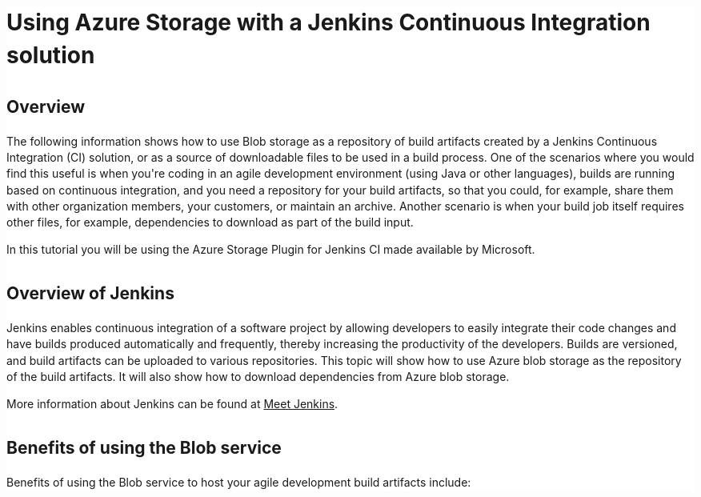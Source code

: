 <properties 
	pageTitle="Using Azure Storage with a Jenkins Continuous Integration Solution | Microsoft Azure" 
	description="This tutorial show how to use the Azure blob service as a repository for build artifacts created by a Jenkins continuous integration solution." 
	services="storage" 
	documentationCenter="java" 
	authors="rmcmurray" 
	manager="wpickett" 
	editor=""/>

<tags 
	ms.service="storage" 
	ms.workload="storage" 
	ms.tgt_pltfrm="na" 
	ms.devlang="Java" 
	ms.topic="article" 
	ms.date="08/11/2016" 
	ms.author="robmcm"/>

# Using Azure Storage with a Jenkins Continuous Integration solution

## Overview

The following information shows how to use Blob storage as a repository of build artifacts created by a Jenkins Continuous Integration (CI) solution, or as a source of downloadable files to be used in a build process. One of the scenarios where you would find this useful is when you're coding in an agile development environment (using Java or other languages), builds are running based on continuous integration, and you need a repository for your build artifacts, so that you could, for example, share them with other organization members, your customers, or maintain an archive. Another scenario is when your build job itself requires other files, for example, dependencies to download as part of the build input.

In this tutorial you will be using the Azure Storage Plugin for Jenkins CI made available by Microsoft.

## Overview of Jenkins ##

Jenkins enables continuous integration of a software project by allowing developers to easily integrate their code changes and have builds produced automatically and frequently, thereby increasing the productivity of the developers. Builds are versioned, and build artifacts can be uploaded to various repositories. This topic will show how to use Azure blob storage as the repository of the build artifacts. It will also show how to download dependencies from Azure blob storage.

More information about Jenkins can be found at [Meet Jenkins](https://wiki.jenkins-ci.org/display/JENKINS/Meet+Jenkins).

## Benefits of using the Blob service ##

Benefits of using the Blob service to host your agile development build artifacts include:

